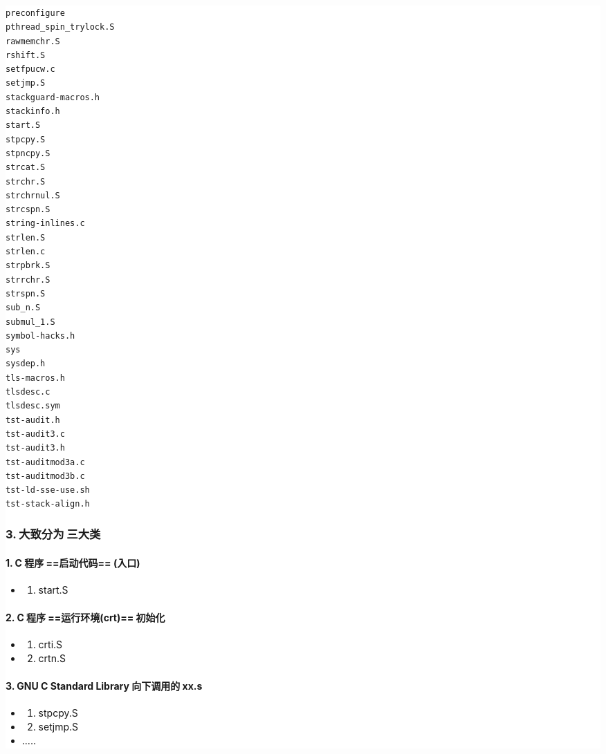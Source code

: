 ```
preconfigure
pthread_spin_trylock.S
rawmemchr.S
rshift.S
setfpucw.c
setjmp.S
stackguard-macros.h
stackinfo.h
start.S
stpcpy.S
stpncpy.S
strcat.S
strchr.S
strchrnul.S
strcspn.S
string-inlines.c
strlen.S
strlen.c
strpbrk.S
strrchr.S
strspn.S
sub_n.S
submul_1.S
symbol-hacks.h
sys
sysdep.h
tls-macros.h
tlsdesc.c
tlsdesc.sym
tst-audit.h
tst-audit3.c
tst-audit3.h
tst-auditmod3a.c
tst-auditmod3b.c
tst-ld-sse-use.sh
tst-stack-align.h
```

### 3. 大致分为 三大类

#### 1. C 程序 ==启动代码== (入口)

- 1) start.S

#### 2. C 程序 ==运行环境(crt)== 初始化

- 1) crti.S
- 2) crtn.S

#### 3. GNU C Standard Library 向下调用的 xx.s

- 1) stpcpy.S
- 2) setjmp.S
- .....
